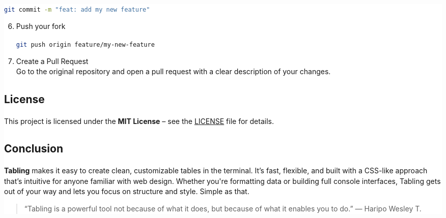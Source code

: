    ```bash
   git commit -m "feat: add my new feature"
   ```
6. Push your fork
   ```bash
   git push origin feature/my-new-feature
   ```

7. Create a Pull Request  
   Go to the original repository and open a pull request with a clear description of your changes. 

## License
This project is licensed under the **MIT License** – see the [LICENSE](https://raw.githubusercontent.com/haripowesleyt/tabling/main/LICENSE) file for details.

## Conclusion

**Tabling** makes it easy to create clean, customizable tables in the terminal. It’s fast, flexible, and built with a CSS-like approach that’s intuitive for anyone familiar with web design. Whether you're formatting data or building full console interfaces, Tabling gets out of your way and lets you focus on structure and style. Simple as that.

> “Tabling is a powerful tool not because of what it does, but because of what it enables you to do.” — Haripo Wesley T.